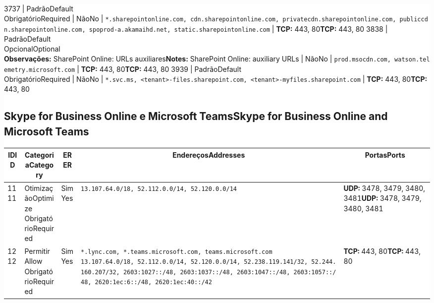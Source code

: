 <span data-ttu-id="0ba6e-187">37</span><span class="sxs-lookup"><span data-stu-id="0ba6e-187">37</span></span> | <span data-ttu-id="0ba6e-188">Padrão</span><span class="sxs-lookup"><span data-stu-id="0ba6e-188">Default</span></span><BR><span data-ttu-id="0ba6e-189">Obrigatório</span><span class="sxs-lookup"><span data-stu-id="0ba6e-189">Required</span></span> | <span data-ttu-id="0ba6e-190">Não</span><span class="sxs-lookup"><span data-stu-id="0ba6e-190">No</span></span> | `*.sharepointonline.com, cdn.sharepointonline.com, privatecdn.sharepointonline.com, publiccdn.sharepointonline.com, spoprod-a.akamaihd.net, static.sharepointonline.com` | <span data-ttu-id="0ba6e-191">**TCP:** 443, 80</span><span class="sxs-lookup"><span data-stu-id="0ba6e-191">**TCP:** 443, 80</span></span>
<span data-ttu-id="0ba6e-192">38</span><span class="sxs-lookup"><span data-stu-id="0ba6e-192">38</span></span> | <span data-ttu-id="0ba6e-193">Padrão</span><span class="sxs-lookup"><span data-stu-id="0ba6e-193">Default</span></span><BR><span data-ttu-id="0ba6e-194">Opcional</span><span class="sxs-lookup"><span data-stu-id="0ba6e-194">Optional</span></span><BR><span data-ttu-id="0ba6e-195">**Observações:** SharePoint Online: URLs auxiliares</span><span class="sxs-lookup"><span data-stu-id="0ba6e-195">**Notes:** SharePoint Online: auxiliary URLs</span></span> | <span data-ttu-id="0ba6e-196">Não</span><span class="sxs-lookup"><span data-stu-id="0ba6e-196">No</span></span> | `prod.msocdn.com, watson.telemetry.microsoft.com` | <span data-ttu-id="0ba6e-197">**TCP:** 443, 80</span><span class="sxs-lookup"><span data-stu-id="0ba6e-197">**TCP:** 443, 80</span></span>
<span data-ttu-id="0ba6e-198">39</span><span class="sxs-lookup"><span data-stu-id="0ba6e-198">39</span></span> | <span data-ttu-id="0ba6e-199">Padrão</span><span class="sxs-lookup"><span data-stu-id="0ba6e-199">Default</span></span><BR><span data-ttu-id="0ba6e-200">Obrigatório</span><span class="sxs-lookup"><span data-stu-id="0ba6e-200">Required</span></span> | <span data-ttu-id="0ba6e-201">Não</span><span class="sxs-lookup"><span data-stu-id="0ba6e-201">No</span></span> | `*.svc.ms, <tenant>-files.sharepoint.com, <tenant>-myfiles.sharepoint.com` | <span data-ttu-id="0ba6e-202">**TCP:** 443, 80</span><span class="sxs-lookup"><span data-stu-id="0ba6e-202">**TCP:** 443, 80</span></span>

## <a name="skype-for-business-online-and-microsoft-teams"></a><span data-ttu-id="0ba6e-203">Skype for Business Online e Microsoft Teams</span><span class="sxs-lookup"><span data-stu-id="0ba6e-203">Skype for Business Online and Microsoft Teams</span></span>

<span data-ttu-id="0ba6e-204">ID</span><span class="sxs-lookup"><span data-stu-id="0ba6e-204">ID</span></span> | <span data-ttu-id="0ba6e-205">Categoria</span><span class="sxs-lookup"><span data-stu-id="0ba6e-205">Category</span></span> | <span data-ttu-id="0ba6e-206">ER</span><span class="sxs-lookup"><span data-stu-id="0ba6e-206">ER</span></span> | <span data-ttu-id="0ba6e-207">Endereços</span><span class="sxs-lookup"><span data-stu-id="0ba6e-207">Addresses</span></span> | <span data-ttu-id="0ba6e-208">Portas</span><span class="sxs-lookup"><span data-stu-id="0ba6e-208">Ports</span></span>
--- | ------------------------------------------------------------------------------------------------------------- | --- | --------------------------------------------------------------------------------------------------------------------------------------------------------------------------------------------------------------------------------------------------- | -------------------------------
<span data-ttu-id="0ba6e-209">11</span><span class="sxs-lookup"><span data-stu-id="0ba6e-209">11</span></span> | <span data-ttu-id="0ba6e-210">Otimização</span><span class="sxs-lookup"><span data-stu-id="0ba6e-210">Optimize</span></span><BR><span data-ttu-id="0ba6e-211">Obrigatório</span><span class="sxs-lookup"><span data-stu-id="0ba6e-211">Required</span></span> | <span data-ttu-id="0ba6e-212">Sim</span><span class="sxs-lookup"><span data-stu-id="0ba6e-212">Yes</span></span> | `13.107.64.0/18, 52.112.0.0/14, 52.120.0.0/14` | <span data-ttu-id="0ba6e-213">**UDP:** 3478, 3479, 3480, 3481</span><span class="sxs-lookup"><span data-stu-id="0ba6e-213">**UDP:** 3478, 3479, 3480, 3481</span></span>
<span data-ttu-id="0ba6e-214">12</span><span class="sxs-lookup"><span data-stu-id="0ba6e-214">12</span></span> | <span data-ttu-id="0ba6e-215">Permitir</span><span class="sxs-lookup"><span data-stu-id="0ba6e-215">Allow</span></span><BR><span data-ttu-id="0ba6e-216">Obrigatório</span><span class="sxs-lookup"><span data-stu-id="0ba6e-216">Required</span></span> | <span data-ttu-id="0ba6e-217">Sim</span><span class="sxs-lookup"><span data-stu-id="0ba6e-217">Yes</span></span> | `*.lync.com, *.teams.microsoft.com, teams.microsoft.com`<BR>`13.107.64.0/18, 52.112.0.0/14, 52.120.0.0/14, 52.238.119.141/32, 52.244.160.207/32, 2603:1027::/48, 2603:1037::/48, 2603:1047::/48, 2603:1057::/48, 2620:1ec:6::/48, 2620:1ec:40::/42` | <span data-ttu-id="0ba6e-218">**TCP:** 443, 80</span><span class="sxs-lookup"><span data-stu-id="0ba6e-218">**TCP:** 443, 80</span></span>